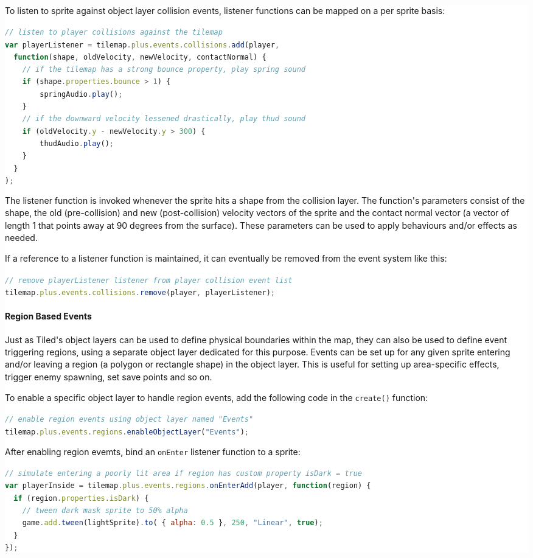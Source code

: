 To listen to sprite against object layer collision events, listener functions can be mapped on a per sprite basis:

```js
// listen to player collisions against the tilemap
var playerListener = tilemap.plus.events.collisions.add(player,
  function(shape, oldVelocity, newVelocity, contactNormal) {
    // if the tilemap has a strong bounce property, play spring sound
    if (shape.properties.bounce > 1) {
        springAudio.play();
    }
    // if the downward velocity lessened drastically, play thud sound
    if (oldVelocity.y - newVelocity.y > 300) {
        thudAudio.play();                
    }
  }
);
```

The listener function is invoked whenever the sprite hits a shape from the collision layer. The function's
parameters consist of the shape, the old (pre-collision) and new (post-collision) velocity vectors of the sprite and
the contact normal vector (a vector of length 1 that points away at 90 degrees from the surface). These parameters
can be used to apply behaviours and/or effects as needed.

If a reference to a listener function is maintained, it can eventually be removed from the event system like this:

```js
// remove playerListener listener from player collision event list
tilemap.plus.events.collisions.remove(player, playerListener);
```

#### Region Based Events

Just as Tiled's object layers can be used to define physical boundaries within the map, they can also be used to
define event triggering regions, using a separate object layer dedicated for this purpose. Events can be set up
for any given sprite entering and/or leaving a region (a polygon or rectangle shape) in the object layer. This
is useful for setting up area-specific effects, trigger enemy spawning, set save points and so on.

To enable a specific object layer to handle region events, add the following code in the `create()` function:

```js
// enable region events using object layer named "Events"
tilemap.plus.events.regions.enableObjectLayer("Events");
```

After enabling region evemts, bind an `onEnter` listener function to a sprite:

```js
// simulate entering a poorly lit area if region has custom property isDark = true
var playerInside = tilemap.plus.events.regions.onEnterAdd(player, function(region) {
  if (region.properties.isDark) {
    // tween dark mask sprite to 50% alpha
    game.add.tween(lightSprite).to( { alpha: 0.5 }, 250, "Linear", true);
  }
});
```
